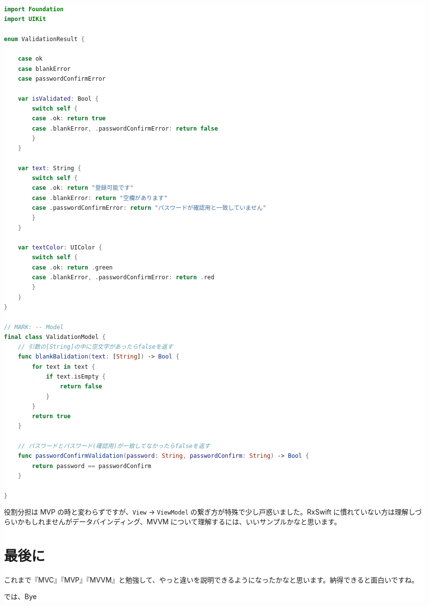 ```swift:Model.swift
import Foundation
import UIKit

enum ValidationResult {

    case ok
    case blankError
    case passwordConfirmError

    var isValidated: Bool {
        switch self {
        case .ok: return true
        case .blankError, .passwordConfirmError: return false
        }
    }

    var text: String {
        switch self {
        case .ok: return "登録可能です"
        case .blankError: return "空欄があります"
        case .passwordConfirmError: return "パスワードが確認用と一致していません"
        }
    }

    var textColor: UIColor {
        switch self {
        case .ok: return .green
        case .blankError, .passwordConfirmError: return .red
        }
    }
}

// MARK: -- Model
final class ValidationModel {
    // 引数の[String]の中に空文字があったらfalseを返す
    func blankBalidation(text: [String]) -> Bool {
        for text in text {
            if text.isEmpty {
                return false
            }
        }
        return true
    }

    // パスワードとパスワード(確認用)が一致してなかったらfalseを返す
    func passwordConfirmValidation(password: String, passwordConfirm: String) -> Bool {
        return password == passwordConfirm
    }

}

```

役割分担は MVP の時と変わらずですが、`View` → `ViewModel` の繋ぎ方が特殊で少し戸惑いました。RxSwift に慣れていない方は理解しづらいかもしれませんがデータバインディング、MVVM について理解するには、いいサンプルかなと思います。

# 最後に

これまで『MVC』『MVP』『MVVM』と勉強して、やっと違いを説明できるようになったかなと思います。納得できると面白いですね。

では、Bye

